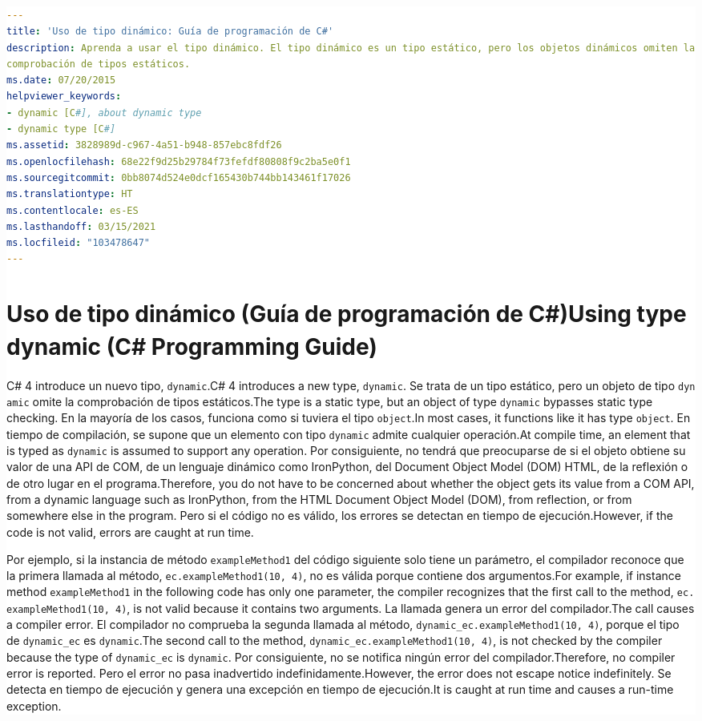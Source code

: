 ```yaml
---
title: 'Uso de tipo dinámico: Guía de programación de C#'
description: Aprenda a usar el tipo dinámico. El tipo dinámico es un tipo estático, pero los objetos dinámicos omiten la comprobación de tipos estáticos.
ms.date: 07/20/2015
helpviewer_keywords:
- dynamic [C#], about dynamic type
- dynamic type [C#]
ms.assetid: 3828989d-c967-4a51-b948-857ebc8fdf26
ms.openlocfilehash: 68e22f9d25b29784f73fefdf80808f9c2ba5e0f1
ms.sourcegitcommit: 0bb8074d524e0dcf165430b744bb143461f17026
ms.translationtype: HT
ms.contentlocale: es-ES
ms.lasthandoff: 03/15/2021
ms.locfileid: "103478647"
---
```

# <a name="using-type-dynamic-c-programming-guide"></a><span data-ttu-id="74c8e-104">Uso de tipo dinámico (Guía de programación de C#)</span><span class="sxs-lookup"><span data-stu-id="74c8e-104">Using type dynamic (C# Programming Guide)</span></span>

<span data-ttu-id="74c8e-105">C# 4 introduce un nuevo tipo, `dynamic`.</span><span class="sxs-lookup"><span data-stu-id="74c8e-105">C# 4 introduces a new type, `dynamic`.</span></span> <span data-ttu-id="74c8e-106">Se trata de un tipo estático, pero un objeto de tipo `dynamic` omite la comprobación de tipos estáticos.</span><span class="sxs-lookup"><span data-stu-id="74c8e-106">The type is a static type, but an object of type `dynamic` bypasses static type checking.</span></span> <span data-ttu-id="74c8e-107">En la mayoría de los casos, funciona como si tuviera el tipo `object`.</span><span class="sxs-lookup"><span data-stu-id="74c8e-107">In most cases, it functions like it has type `object`.</span></span> <span data-ttu-id="74c8e-108">En tiempo de compilación, se supone que un elemento con tipo `dynamic` admite cualquier operación.</span><span class="sxs-lookup"><span data-stu-id="74c8e-108">At compile time, an element that is typed as `dynamic` is assumed to support any operation.</span></span> <span data-ttu-id="74c8e-109">Por consiguiente, no tendrá que preocuparse de si el objeto obtiene su valor de una API de COM, de un lenguaje dinámico como IronPython, del Document Object Model (DOM) HTML, de la reflexión o de otro lugar en el programa.</span><span class="sxs-lookup"><span data-stu-id="74c8e-109">Therefore, you do not have to be concerned about whether the object gets its value from a COM API, from a dynamic language such as IronPython, from the HTML Document Object Model (DOM), from reflection, or from somewhere else in the program.</span></span> <span data-ttu-id="74c8e-110">Pero si el código no es válido, los errores se detectan en tiempo de ejecución.</span><span class="sxs-lookup"><span data-stu-id="74c8e-110">However, if the code is not valid, errors are caught at run time.</span></span>

<span data-ttu-id="74c8e-111">Por ejemplo, si la instancia de método `exampleMethod1` del código siguiente solo tiene un parámetro, el compilador reconoce que la primera llamada al método, `ec.exampleMethod1(10, 4)`, no es válida porque contiene dos argumentos.</span><span class="sxs-lookup"><span data-stu-id="74c8e-111">For example, if instance method `exampleMethod1` in the following code has only one parameter, the compiler recognizes that the first call to the method, `ec.exampleMethod1(10, 4)`, is not valid because it contains two arguments.</span></span> <span data-ttu-id="74c8e-112">La llamada genera un error del compilador.</span><span class="sxs-lookup"><span data-stu-id="74c8e-112">The call causes a compiler error.</span></span> <span data-ttu-id="74c8e-113">El compilador no comprueba la segunda llamada al método, `dynamic_ec.exampleMethod1(10, 4)`, porque el tipo de `dynamic_ec` es `dynamic`.</span><span class="sxs-lookup"><span data-stu-id="74c8e-113">The second call to the method, `dynamic_ec.exampleMethod1(10, 4)`, is not checked by the compiler because the type of `dynamic_ec` is `dynamic`.</span></span> <span data-ttu-id="74c8e-114">Por consiguiente, no se notifica ningún error del compilador.</span><span class="sxs-lookup"><span data-stu-id="74c8e-114">Therefore, no compiler error is reported.</span></span> <span data-ttu-id="74c8e-115">Pero el error no pasa inadvertido indefinidamente.</span><span class="sxs-lookup"><span data-stu-id="74c8e-115">However, the error does not escape notice indefinitely.</span></span> <span data-ttu-id="74c8e-116">Se detecta en tiempo de ejecución y genera una excepción en tiempo de ejecución.</span><span class="sxs-lookup"><span data-stu-id="74c8e-116">It is caught at run time and causes a run-time exception.</span></span>